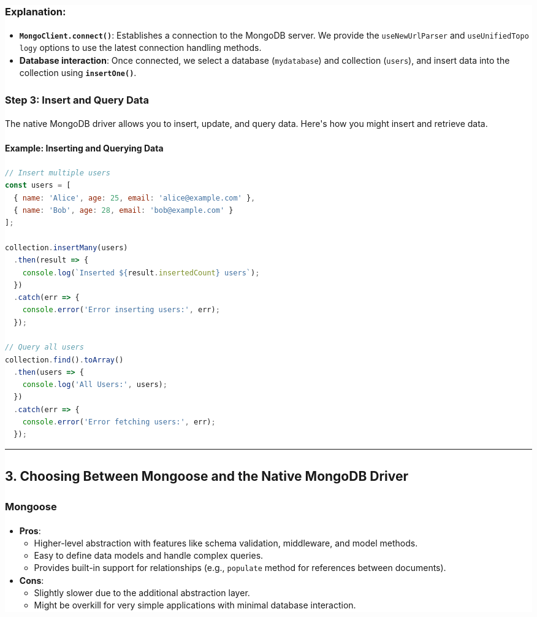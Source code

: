 ### **Explanation**:
- **`MongoClient.connect()`**: Establishes a connection to the MongoDB server. We provide the `useNewUrlParser` and `useUnifiedTopology` options to use the latest connection handling methods.
- **Database interaction**: Once connected, we select a database (`mydatabase`) and collection (`users`), and insert data into the collection using **`insertOne()`**.

### **Step 3: Insert and Query Data**

The native MongoDB driver allows you to insert, update, and query data. Here's how you might insert and retrieve data.

#### **Example: Inserting and Querying Data**

```javascript
// Insert multiple users
const users = [
  { name: 'Alice', age: 25, email: 'alice@example.com' },
  { name: 'Bob', age: 28, email: 'bob@example.com' }
];

collection.insertMany(users)
  .then(result => {
    console.log(`Inserted ${result.insertedCount} users`);
  })
  .catch(err => {
    console.error('Error inserting users:', err);
  });

// Query all users
collection.find().toArray()
  .then(users => {
    console.log('All Users:', users);
  })
  .catch(err => {
    console.error('Error fetching users:', err);
  });
```

---

## **3. Choosing Between Mongoose and the Native MongoDB Driver**

### **Mongoose**
- **Pros**:
  - Higher-level abstraction with features like schema validation, middleware, and model methods.
  - Easy to define data models and handle complex queries.
  - Provides built-in support for relationships (e.g., `populate` method for references between documents).
- **Cons**:
  - Slightly slower due to the additional abstraction layer.
  - Might be overkill for very simple applications with minimal database interaction.
